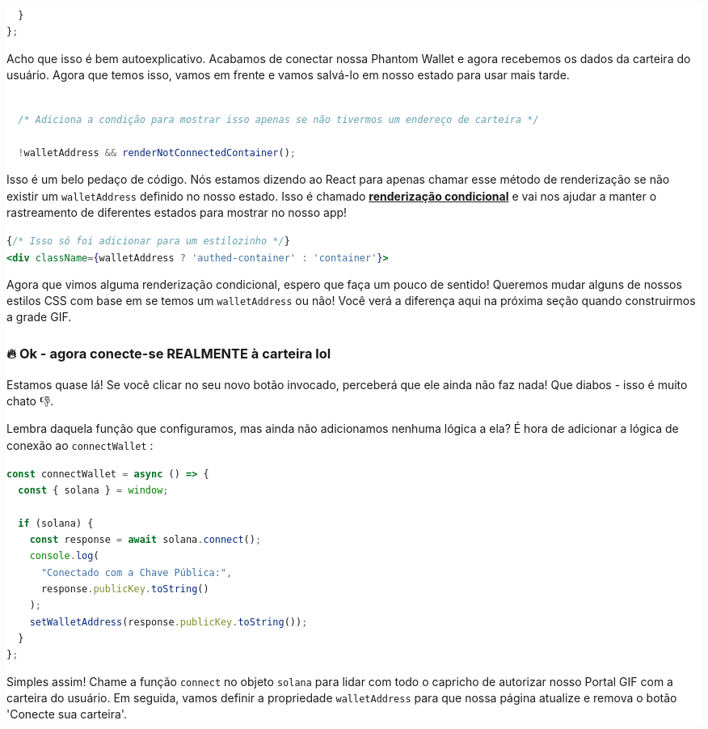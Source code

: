 ```jsx
  }
};
```

Acho que isso é bem autoexplicativo. Acabamos de conectar nossa Phantom Wallet e agora recebemos os dados da carteira do usuário. Agora que temos isso, vamos em frente e vamos salvá-lo em nosso estado para usar mais tarde.


```jsx

  /* Adiciona a condição para mostrar isso apenas se não tivermos um endereço de carteira */

  !walletAddress && renderNotConnectedContainer();

```

Isso é um belo pedaço de código. Nós estamos dizendo ao React para apenas chamar esse método de renderização se não existir um `walletAddress` definido no nosso estado. Isso é chamado [**renderização condicional**](https://reactjs.org/docs/conditional-rendering.html) e vai nos ajudar a manter o rastreamento de diferentes estados para mostrar no nosso app!

```jsx
{/* Isso só foi adicionar para um estilozinho */}
<div className={walletAddress ? 'authed-container' : 'container'}>
```

Agora que vimos alguma renderização condicional, espero que faça um pouco de sentido! Queremos mudar alguns de nossos estilos CSS com base em se temos um `walletAddress` ou não! Você verá a diferença aqui na próxima seção quando construirmos a grade GIF.

### 🔥 Ok - agora conecte-se REALMENTE à carteira lol

Estamos quase lá! Se você clicar no seu novo botão invocado, perceberá que ele ainda não faz nada! Que diabos - isso é muito chato 👎.

Lembra daquela função que configuramos, mas ainda não adicionamos nenhuma lógica a ela? É hora de adicionar a lógica de conexão ao `connectWallet` :

```jsx
const connectWallet = async () => {
  const { solana } = window;

  if (solana) {
    const response = await solana.connect();
    console.log(
      "Conectado com a Chave Pública:",
      response.publicKey.toString()
    );
    setWalletAddress(response.publicKey.toString());
  }
};
```

Simples assim! Chame a função `connect` no objeto `solana` para lidar com todo o capricho de autorizar nosso Portal GIF com a carteira do usuário. Em seguida, vamos definir a propriedade `walletAddress` para que nossa página atualize e remova o botão 'Conecte sua carteira'.
